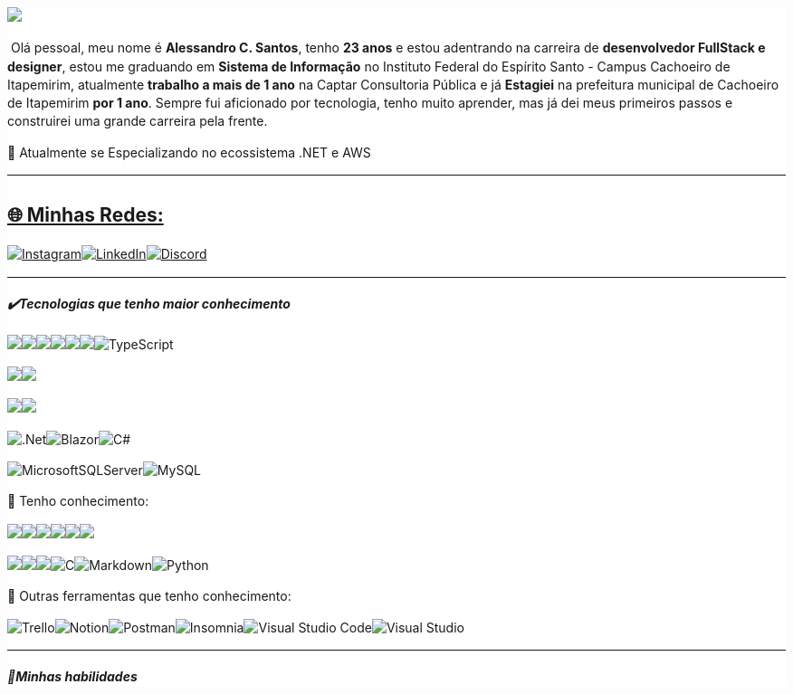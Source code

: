 ﻿
<img src="https://github.com/AlessandroCarvalhoSantos/AlessandroCarvalhoSantos/blob/main/04%20-%20Outros/assets/img/readme/Capa.png?raw=true" width="100%">

​			Olá pessoal, meu nome é **Alessandro C. Santos**, tenho **23 anos** e estou adentrando na carreira de **desenvolvedor FullStack e designer**, estou me graduando em **Sistema de Informação** no Instituto Federal do Espírito Santo - Campus Cachoeiro de Itapemirim, atualmente **trabalho a mais de 1 ano** na Captar Consultoria Pública e já **Estagiei** na prefeitura municipal de Cachoeiro de Itapemirim **por 1 ano**. Sempre fui aficionado por tecnologia, tenho muito aprender, mas já dei meus primeiros passos e construirei uma grande carreira pela frente. 

:pushpin: Atualmente se Especializando no ecossistema .NET e AWS

<hr>


## **[🌐 Minhas Redes:](hhttps://github.com/AlessandroCarvalhoSantos#minhas-habilidades#-minhas-redes)**

[![Instagram](https://img.shields.io/badge/Instagram-%23E4405F.svg?logo=Instagram&logoColor=white)](https://www.instagram.com/alessandroc_santos/)[![LinkedIn](https://img.shields.io/badge/LinkedIn-%230077B5.svg?logo=linkedin&logoColor=white)](www.linkedin.com/in/alessandrocarvalhosantos)[![Discord](https://img.shields.io/badge/Discord-%237289DA.svg?logo=discord&logoColor=white)](https://discord.gg/alessandroc.santos)

------

##### :heavy_check_mark:Tecnologias que tenho maior conhecimento

<img src="https://img.shields.io/badge/HTML5-E34F26?style=for-the-badge&logo=html5&logoColor=white"><img src="https://img.shields.io/badge/CSS3-1572B6?style=for-the-badge&logo=css3&logoColor=white"><img src="https://img.shields.io/badge/Sass-CC6699?style=for-the-badge&logo=sass&logoColor=white"><img src="https://img.shields.io/badge/Bootstrap-563D7C?style=for-the-badge&logo=bootstrap&logoColor=white"><img src="https://img.shields.io/badge/JavaScript-F7DF1E?style=for-the-badge&logo=javascript&logoColor=black"><img src="https://img.shields.io/badge/jQuery-0769AD?style=for-the-badge&logo=jquery&logoColor=white">![TypeScript](https://img.shields.io/badge/typescript-%23007ACC.svg?style=for-the-badge&logo=typescript&logoColor=white)

<img src="https://img.shields.io/badge/Amazon_AWS-232F3E?style=for-the-badge&logo=amazon-aws&logoColor=white"><img src="https://img.shields.io/badge/Git-E34F26?style=for-the-badge&logo=git&logoColor=white">

<img src="https://img.shields.io/badge/PHP-777BB4?style=for-the-badge&logo=php&logoColor=white"><img src="https://img.shields.io/badge/S-ScriptCase-blue?style=for-the-badge">

![.Net](https://img.shields.io/badge/.NET-5C2D91?style=for-the-badge&logo=.net&logoColor=white)![Blazor](https://img.shields.io/badge/blazor-%235C2D91.svg?style=for-the-badge&logo=blazor&logoColor=white)![C#](https://img.shields.io/badge/c%23-%23239120.svg?style=for-the-badge&logo=c-sharp&logoColor=white) 

![MicrosoftSQLServer](https://img.shields.io/badge/Microsoft%20SQL%20Server-CC2927?style=for-the-badge&logo=microsoft%20sql%20server&logoColor=white)![MySQL](https://img.shields.io/badge/mysql-%2300f.svg?style=for-the-badge&logo=mysql&logoColor=white)

:orange_book: Tenho conhecimento:

<img src="https://img.shields.io/badge/Node.js-43853D?style=for-the-badge&logo=node.js&logoColor=white"><img src="https://img.shields.io/badge/Java-ED8B00?style=for-the-badge&logo=java&logoColor=white"><img src="https://img.shields.io/badge/Oracle-red?style=for-the-badge&logo=oracle"><img src="https://img.shields.io/badge/Angular-DD0031?style=for-the-badge&logo=angular&logoColor=white"><img src="https://img.shields.io/badge/Laravel-FF2D20?style=for-the-badge&logo=laravel&logoColor=white"><img src="https://img.shields.io/badge/Spring-6DB33F?style=for-the-badge&logo=spring&logoColor=white">

<img src="https://img.shields.io/badge/R-276DC3?style=for-the-badge&logo=r&logoColor=white"><img src="https://img.shields.io/badge/Docker-2496ED?style=for-the-badge&logo=docker&logoColor=white"><img src="https://img.shields.io/badge/PostgreSQL-316192?style=for-the-badge&logo=postgresql&logoColor=white">![C](https://img.shields.io/badge/c-%2300599C.svg?style=for-the-badge&logo=c&logoColor=white)![Markdown](https://img.shields.io/badge/markdown-%23000000.svg?style=for-the-badge&logo=markdown&logoColor=white)![Python](https://img.shields.io/badge/python-3670A0?style=for-the-badge&logo=python&logoColor=ffdd54)

:dart: Outras ferramentas que tenho conhecimento:

![Trello](https://img.shields.io/badge/Trello-%23026AA7.svg?style=for-the-badge&logo=Trello&logoColor=white)![Notion](https://img.shields.io/badge/Notion-%23000000.svg?style=for-the-badge&logo=notion&logoColor=white)![Postman](https://img.shields.io/badge/Postman-FF6C37?style=for-the-badge&logo=postman&logoColor=white)![Insomnia](https://img.shields.io/badge/Insomnia-black?style=for-the-badge&logo=insomnia&logoColor=5849BE)![Visual Studio Code](https://img.shields.io/badge/Visual%20Studio%20Code-0078d7.svg?style=for-the-badge&logo=visual-studio-code&logoColor=white)![Visual Studio](https://img.shields.io/badge/Visual%20Studio-5C2D91.svg?style=for-the-badge&logo=visual-studio&logoColor=white)

----

##### :pushpin:Minhas habilidades
